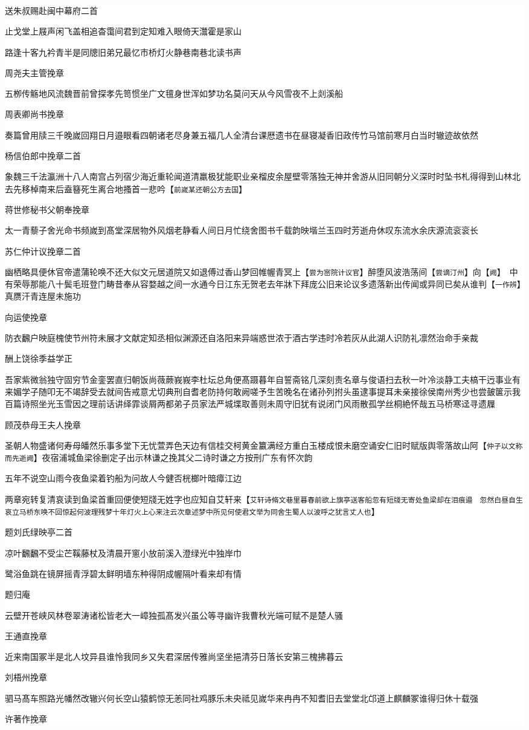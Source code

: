 送朱叔赐赴闽中幕府二首  

止戈堂上屐声闲飞盖相追杳霭间君到定知难入眼倚天灊霍是家山  

路逢十客九衿青半是同牕旧弟兄最忆市桥灯火静巷南巷北读书声  

周尧夫主管挽章  

五栁传觞地风流魏晋前曾探孝先笥惯坐广文氊身世浑如梦功名莫问天从今风雪夜不上剡溪船  

周表卿尚书挽章  

奏篇曾用牍三千晚嵗回翔日月邉眼看四朝诸老尽身兼五福几人全清台课厯遗书在昼寝凝香旧政传竹马馆前寒月白当时辙迹故依然  

杨信伯郎中挽章二首  

象魏三千法瀛洲十八人南宫占列宿少海近重轮闻道清羸极犹能职业亲榴皮余屋壁零落独无神并舍游从旧同朝分义深时时坠书札得得到山林北去先移棹南来后盍簮死生离合地搔首一悲吟【`前嵗某还朝公方去国`】  

蒋世修秘书父朝奉挽章  

太一青藜子舍光命书频嵗到髙堂深居物外风烟老静看人间日月忙绕舍图书千载韵映堦兰玉四时芳逝舟休叹东流水余庆源流衮衮长  

苏仁仲计议挽章二首  

幽栖略具便休官帝遣蒲轮唤不还大似文元居道院又如退傅过香山梦回帷幄青冥上【`尝为宻院计议官`】醉堕风波浩荡间【`尝谪汀州`】向【`阙`】　中有荣辱那能八十鬓毛班登门畴昔奉从容婺越之间一水通今日江东无贺老去年牀下拜庞公旧来论议多遗落新出传闻或异同已矣从谁判【`一作辨`】真赝汗青连屋未施功  

向运使挽章  

防衣飜户映庭槐使节州符未展才文献定知丞相似渊源还自洛阳来异端惑世浓于酒古学违时冷若灰从此湖人识防礼凛然治命手亲裁  

酬上饶徐季益学正  

吾家紫微翁独守固穷节金銮罢直归朝饭尚薇蕨峩峩李杜坛总角便髙蹑暮年自誓斋铭几深刻责名章与俊语扫去秋一叶冷淡静工夫槁干迃事业有来媚学子随叩无不竭辞受去就间告戒意尤切典刑自耆老防持何敢阙嗟予生苦晚名在诸孙列拊头虽逮事提耳未亲接徐侯南州秀少也尝皷箧示我百篇诗照坐光玉雪因之理前话讲绎霏谈屑两都弟子员家法严城堞取善则未周守旧犹有说闭门风雨散孤学丝桐絶怀哉五马桥寒迳寻遗屧  

顾茂恭母王夫人挽章  

圣朝人物盛诸何寿母皤然乐事多堂下无忧萱弄色天边有信桂交柯黄金籝满经方重白玉楼成恨未磨空诵安仁旧时赋版舆零落故山阿【`仲子以文称而先逝阙`】夜宿浦城鱼梁徐删定子出示林谦之挽其父二诗时谦之方按刑广东有怀次韵  

五年不说空山雨今夜鱼梁着钓船为问故人今健否桄榔叶暗瘴江边  

两章宛转复清哀读到鱼梁首重回便使短牋无姓字也应知自艾轩来【`艾轩诗脩文巷里暮春前欲上旗亭送客船忽有短牋无寄处鱼梁却在泪痕邉　忽然白昼自生哀立马桥东唤不回惊起何波理残梦十年灯火上心来注云次章述梦中所见何使君文举为同舍生蜀人以波呼之犹言丈人也`】  

题刘氏绿映亭二首  

凉叶飜飜不受尘芒鞵藤杖及清晨开窻小放前溪入澄绿光中独岸巾  

鹭浴鱼跳在镜屏摇青浮碧太鲜明墙东种得阴成幄隔叶看来却有情  

题归庵  

云壁开苍峡风林卷翠涛诸松皆老大一嶂独孤髙发兴虽公等寻幽许我曹秋光端可赋不是楚人骚  

王通直挽章  

近来南国冢半是北人坟异县谁怜我同乡又失君深居传雅尚坚坐挹清芬日落长安第三槐拂暮云  

刘梧州挽章  

驷马髙车照路光幡然改辙兴何长空山猿鹤惊无恙同社鸡豚乐未央祗见嵗华来冉冉不知耆旧去堂堂北邙道上麒麟冢谁得归休十载强  

许著作挽章  
